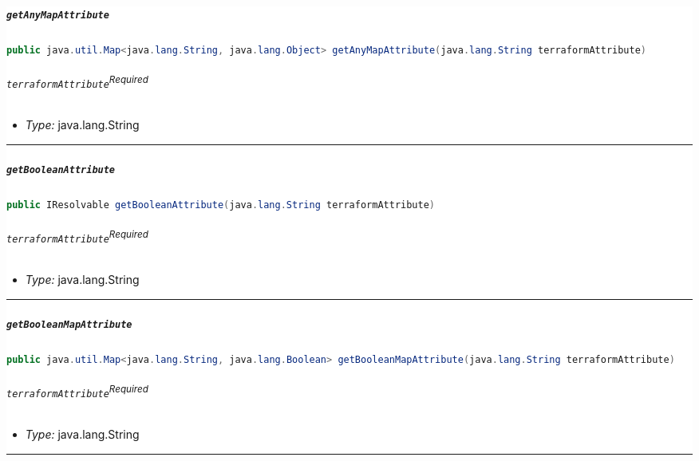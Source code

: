##### `getAnyMapAttribute` <a name="getAnyMapAttribute" id="@cdktf/provider-cloudflare.dataCloudflareDnsFirewalls.DataCloudflareDnsFirewallsResultAttackMitigationOutputReference.getAnyMapAttribute"></a>

```java
public java.util.Map<java.lang.String, java.lang.Object> getAnyMapAttribute(java.lang.String terraformAttribute)
```

###### `terraformAttribute`<sup>Required</sup> <a name="terraformAttribute" id="@cdktf/provider-cloudflare.dataCloudflareDnsFirewalls.DataCloudflareDnsFirewallsResultAttackMitigationOutputReference.getAnyMapAttribute.parameter.terraformAttribute"></a>

- *Type:* java.lang.String

---

##### `getBooleanAttribute` <a name="getBooleanAttribute" id="@cdktf/provider-cloudflare.dataCloudflareDnsFirewalls.DataCloudflareDnsFirewallsResultAttackMitigationOutputReference.getBooleanAttribute"></a>

```java
public IResolvable getBooleanAttribute(java.lang.String terraformAttribute)
```

###### `terraformAttribute`<sup>Required</sup> <a name="terraformAttribute" id="@cdktf/provider-cloudflare.dataCloudflareDnsFirewalls.DataCloudflareDnsFirewallsResultAttackMitigationOutputReference.getBooleanAttribute.parameter.terraformAttribute"></a>

- *Type:* java.lang.String

---

##### `getBooleanMapAttribute` <a name="getBooleanMapAttribute" id="@cdktf/provider-cloudflare.dataCloudflareDnsFirewalls.DataCloudflareDnsFirewallsResultAttackMitigationOutputReference.getBooleanMapAttribute"></a>

```java
public java.util.Map<java.lang.String, java.lang.Boolean> getBooleanMapAttribute(java.lang.String terraformAttribute)
```

###### `terraformAttribute`<sup>Required</sup> <a name="terraformAttribute" id="@cdktf/provider-cloudflare.dataCloudflareDnsFirewalls.DataCloudflareDnsFirewallsResultAttackMitigationOutputReference.getBooleanMapAttribute.parameter.terraformAttribute"></a>

- *Type:* java.lang.String

---